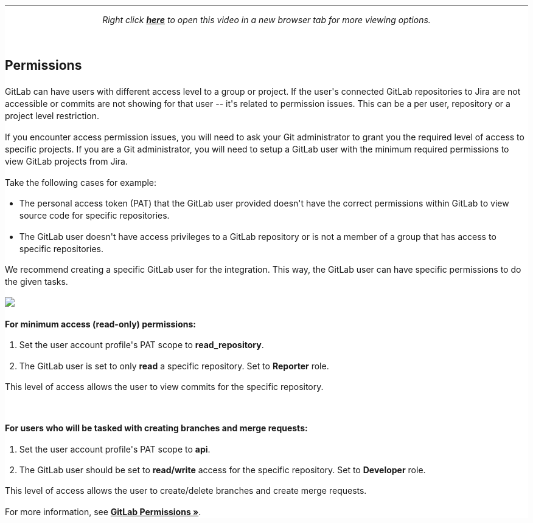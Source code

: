 * * *

<div class='embed-container embed-container--16-10'>
    <iframe width='709' height='443' src='https://fast.wistia.com/embed/iframe/eqwv6puk4k?videoFoam=true' frameborder='0' allowfullscreen ></iframe>
</div>

<div align='center'>
    <i>Right click <a href='https://bigbrassband.wistia.com/medias/eqwv6puk4k'><b>here</b></a> to open this video in a new browser tab for more viewing options.</i>
</div>
<br>

## Permissions

GitLab can have users with different access level to a group or project. If the user's connected GitLab repositories to Jira are not accessible or commits are not showing for that user -- it's related to permission issues. This can be a per user, repository or a project level restriction.

If you encounter access permission issues, you will need to ask your Git administrator to grant you the required level of access to specific projects. If you are a Git administrator, you will need to setup a GitLab user with the minimum required permissions to view GitLab projects from Jira.

Take the following cases for example:

*   The personal access token (PAT) that the GitLab user provided doesn't have the correct permissions within GitLab to view source code for specific repositories.

*   The GitLab user doesn't have access privileges to a GitLab repository or is not a member of a group that has access to specific repositories.


We recommend creating a specific GitLab user for the integration. This way, the GitLab user can have specific permissions to do the given tasks.

![](https://bigbrassband.atlassian.net/wiki/download/attachments/55312520/gitlab-member-role-screen.png?version=1&modificationDate=1639046410795&cacheVersion=1&api=v2)

**For minimum access (read-only) permissions:**

1.  Set the user account profile's PAT scope to **read\_repository**.

2.  The GitLab user is set to only **read** a specific repository. Set to **Reporter** role.

This level of access allows the user to view commits for the specific repository.

<br>

**For users who will be tasked with creating branches and merge requests:**

1.  Set the user account profile's PAT scope to **api**.

2.  The GitLab user should be set to **read/write** access for the specific repository. Set to **Developer** role.


This level of access allows the user to create/delete branches and create merge requests.

For more information, see [**GitLab Permissions »**](https://docs.gitlab.com/ee/user/permissions.html).
